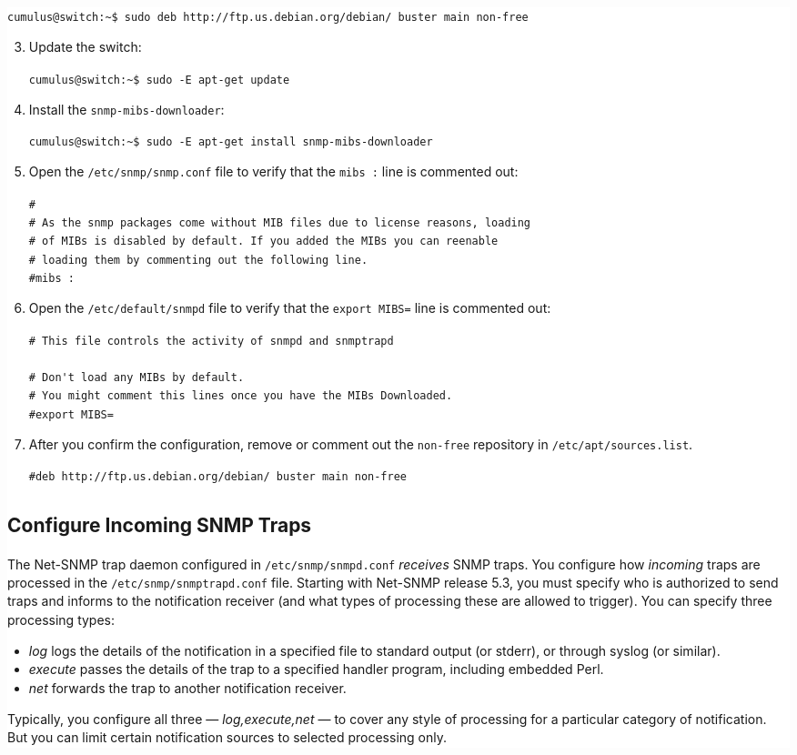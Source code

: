    ```
   cumulus@switch:~$ sudo deb http://ftp.us.debian.org/debian/ buster main non-free
   ```

3. Update the switch:

   ```
   cumulus@switch:~$ sudo -E apt-get update
   ```

4. Install the `snmp-mibs-downloader`:

   ```
   cumulus@switch:~$ sudo -E apt-get install snmp-mibs-downloader
   ```

5. Open the `/etc/snmp/snmp.conf` file to verify that the `mibs :` line is commented out:

   ```
   #
   # As the snmp packages come without MIB files due to license reasons, loading
   # of MIBs is disabled by default. If you added the MIBs you can reenable
   # loading them by commenting out the following line.
   #mibs :
   ```

6. Open the `/etc/default/snmpd` file to verify that the `export MIBS=` line is commented out:

   ``` 
   # This file controls the activity of snmpd and snmptrapd

   # Don't load any MIBs by default.
   # You might comment this lines once you have the MIBs Downloaded.
   #export MIBS=
   ```

7. After you confirm the configuration, remove or comment out the `non-free` repository in `/etc/apt/sources.list`.

   ```
   #deb http://ftp.us.debian.org/debian/ buster main non-free
   ```

## Configure Incoming SNMP Traps

The Net-SNMP trap daemon configured in `/etc/snmp/snmpd.conf` *receives* SNMP traps. You configure how *incoming* traps are processed in the `/etc/snmp/snmptrapd.conf` file. Starting with Net-SNMP release 5.3, you must specify who is authorized to send traps and informs to the notification receiver (and what types of processing these are allowed to trigger). You can specify three processing types:

- *log* logs the details of the notification in a specified file to standard output (or stderr), or through syslog (or similar).
- *execute* passes the details of the trap to a specified handler program, including embedded Perl.
- *net* forwards the trap to another notification receiver.

Typically, you configure all three &mdash; *log,execute,net* &mdash; to cover any style of processing for a particular category of notification. But you can limit certain notification sources to selected processing only.
